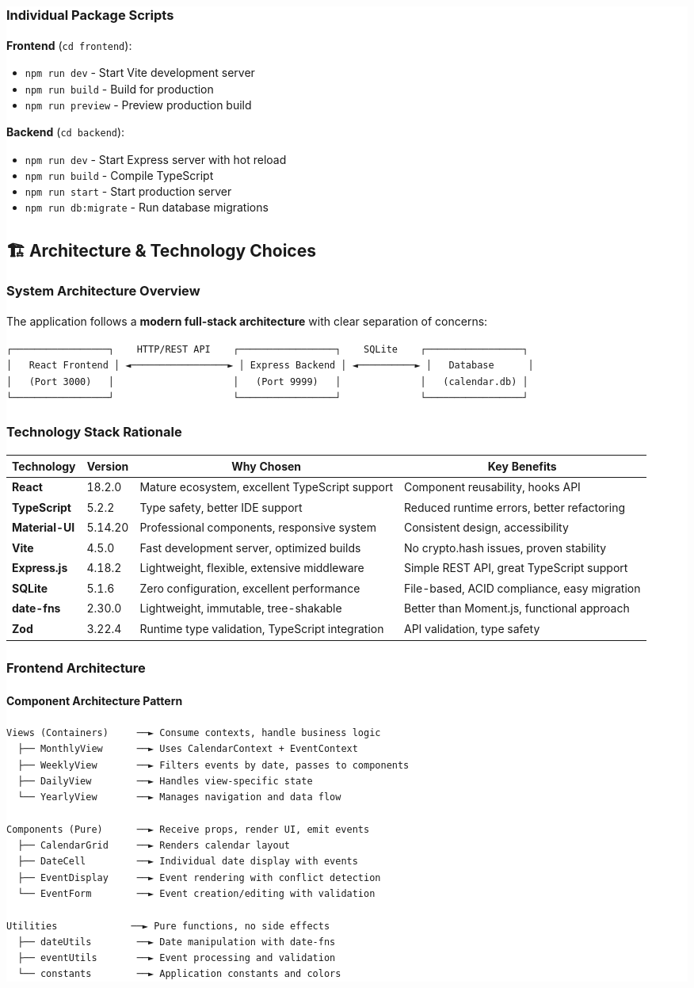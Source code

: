 ### Individual Package Scripts

**Frontend** (`cd frontend`):
- `npm run dev` - Start Vite development server
- `npm run build` - Build for production
- `npm run preview` - Preview production build

**Backend** (`cd backend`):
- `npm run dev` - Start Express server with hot reload
- `npm run build` - Compile TypeScript
- `npm run start` - Start production server
- `npm run db:migrate` - Run database migrations

## 🏗️ Architecture & Technology Choices

### System Architecture Overview

The application follows a **modern full-stack architecture** with clear separation of concerns:

```
┌─────────────────┐    HTTP/REST API    ┌─────────────────┐    SQLite    ┌─────────────────┐
│   React Frontend │ ◄─────────────────► │ Express Backend │ ◄──────────► │   Database      │
│   (Port 3000)   │                     │   (Port 9999)   │              │   (calendar.db) │
└─────────────────┘                     └─────────────────┘              └─────────────────┘
```

### Technology Stack Rationale

| Technology | Version | Why Chosen | Key Benefits |
|------------|---------|------------|--------------|
| **React** | 18.2.0 | Mature ecosystem, excellent TypeScript support | Component reusability, hooks API |
| **TypeScript** | 5.2.2 | Type safety, better IDE support | Reduced runtime errors, better refactoring |
| **Material-UI** | 5.14.20 | Professional components, responsive system | Consistent design, accessibility |
| **Vite** | 4.5.0 | Fast development server, optimized builds | No crypto.hash issues, proven stability |
| **Express.js** | 4.18.2 | Lightweight, flexible, extensive middleware | Simple REST API, great TypeScript support |
| **SQLite** | 5.1.6 | Zero configuration, excellent performance | File-based, ACID compliance, easy migration |
| **date-fns** | 2.30.0 | Lightweight, immutable, tree-shakable | Better than Moment.js, functional approach |
| **Zod** | 3.22.4 | Runtime type validation, TypeScript integration | API validation, type safety |

### Frontend Architecture

#### Component Architecture Pattern
```
Views (Containers)     ──► Consume contexts, handle business logic
  ├── MonthlyView      ──► Uses CalendarContext + EventContext
  ├── WeeklyView       ──► Filters events by date, passes to components
  ├── DailyView        ──► Handles view-specific state
  └── YearlyView       ──► Manages navigation and data flow

Components (Pure)      ──► Receive props, render UI, emit events
  ├── CalendarGrid     ──► Renders calendar layout
  ├── DateCell         ──► Individual date display with events
  ├── EventDisplay     ──► Event rendering with conflict detection
  └── EventForm        ──► Event creation/editing with validation

Utilities             ──► Pure functions, no side effects
  ├── dateUtils        ──► Date manipulation with date-fns
  ├── eventUtils       ──► Event processing and validation
  └── constants        ──► Application constants and colors
```